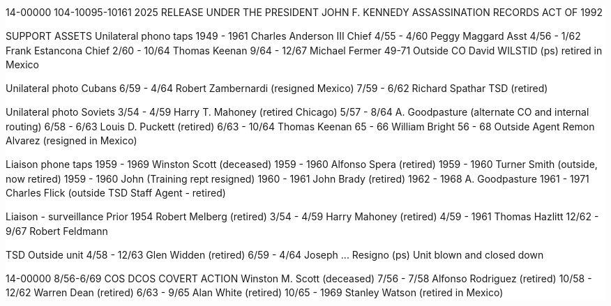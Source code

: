 14-00000
104-10095-10161
2025 RELEASE UNDER THE PRESIDENT JOHN F. KENNEDY ASSASSINATION RECORDS ACT OF 1992

SUPPORT ASSETS
Unilateral phono taps
1949 - 1961 Charles Anderson III Chief
4/55 - 4/60 Peggy Maggard Asst
4/56 - 1/62 Frank Estancona Chief
2/60 - 10/64 Thomas Keenan
9/64 - 12/67 Michael Fermer
49-71 Outside CO
David WILSTID (ps)
retired in Mexico

Unilateral photo Cubans
6/59 - 4/64 Robert Zambernardi (resigned Mexico)
7/59 - 6/62 Richard Spathar TSD (retired)

Unilateral photo Soviets
3/54 - 4/59 Harry T. Mahoney
(retired Chicago)
5/57 - 8/64 A. Goodpasture (alternate CO
and internal routing)
6/58 - 6/63 Louis D. Puckett (retired)
6/63 - 10/64 Thomas Keenan
65 - 66 William Bright
56 - 68 Outside Agent
Remon Alvarez (resigned in Mexico)

Liaison phone taps
1959 - 1969 Winston Scott (deceased)
1959 - 1960 Alfonso Spera (retired)
1959 - 1960 Turner Smith (outside, now retired)
1959 - 1960 John (Training rept resigned)
1960 - 1961 John Brady (retired)
1962 - 1968 A. Goodpasture
1961 - 1971 Charles Flick (outside TSD Staff Agent - retired)

Liaison - surveillance
Prior 1954 Robert Melberg (retired)
3/54 - 4/59 Harry Mahoney (retired)
4/59 - 1961 Thomas Hazlitt
12/62 - 9/67 Robert Feldmann

TSD Outside unit
4/58 - 12/63 Glen Widden (retired)
6/59 - 4/64 Joseph ... Resigno (ps) Unit blown and closed down

14-00000
8/56-6/69 COS
DCOS
COVERT ACTION
Winston M. Scott (deceased)
7/56 - 7/58 Alfonso Rodriguez (retired)
10/58 - 12/62 Warren Dean (retired)
6/63 - 9/65 Alan White (retired)
10/65 - 1969 Stanley Watson (retired in Mexico)
